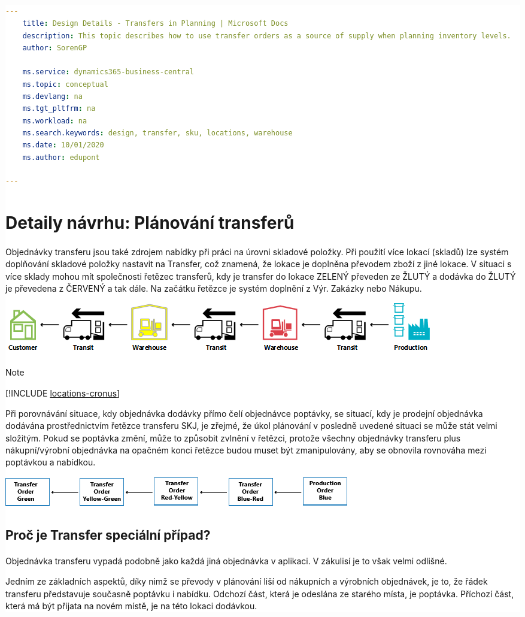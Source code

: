 ```yaml
---
    title: Design Details - Transfers in Planning | Microsoft Docs
    description: This topic describes how to use transfer orders as a source of supply when planning inventory levels.
    author: SorenGP

    ms.service: dynamics365-business-central
    ms.topic: conceptual
    ms.devlang: na
    ms.tgt_pltfrm: na
    ms.workload: na
    ms.search.keywords: design, transfer, sku, locations, warehouse
    ms.date: 10/01/2020
    ms.author: edupont

---
```

# Detaily návrhu: Plánování transferů
Objednávky transferu jsou také zdrojem nabídky při práci na úrovni skladové položky. Při použití více lokací (skladů) lze systém doplňování skladové položky nastavit na Transfer, což znamená, že lokace je doplněna převodem zboží z jiné lokace. V situaci s více sklady mohou mít společnosti řetězec transferů, kdy je transfer do lokace ZELENÝ převeden ze ŽLUTÝ a dodávka do ŽLUTÝ je převedena z ČERVENÝ a tak dále. Na začátku řetězce je systém doplnění z Výr. Zakázky nebo Nákupu.

![Příklad toku transferu](media/nav_app_supply_planning_7_transfers1.png "Příklad toku transferu")

> [!NOTE]
> [!INCLUDE [locations-cronus](includes/locations-cronus.md)]

Při porovnávání situace, kdy objednávka dodávky přímo čelí objednávce poptávky, se situací, kdy je prodejní objednávka dodávána prostřednictvím řetězce transferu SKJ, je zřejmé, že úkol plánování v posledně uvedené situaci se může stát velmi složitým. Pokud se poptávka změní, může to způsobit zvlnění v řetězci, protože všechny objednávky transferu plus nákupní/výrobní objednávka na opačném konci řetězce budou muset být zmanipulovány, aby se obnovila rovnováha mezi poptávkou a nabídkou.

![Příklad rovnováhy mezi nabídkou a poptávkou v transferech](media/nav_app_supply_planning_7_transfers2.png "Příklad rovnováhy mezi nabídkou a poptávkou v transferech")

## Proč je Transfer speciální případ?
Objednávka transferu vypadá podobně jako každá jiná objednávka v aplikaci. V zákulisí je to však velmi odlišné.

Jedním ze základních aspektů, díky nimž se převody v plánování liší od nákupních a výrobních objednávek, je to, že řádek transferu představuje současně poptávku i nabídku. Odchozí část, která je odeslána ze starého místa, je poptávka. Příchozí část, která má být přijata na novém místě, je na této lokaci dodávkou.

